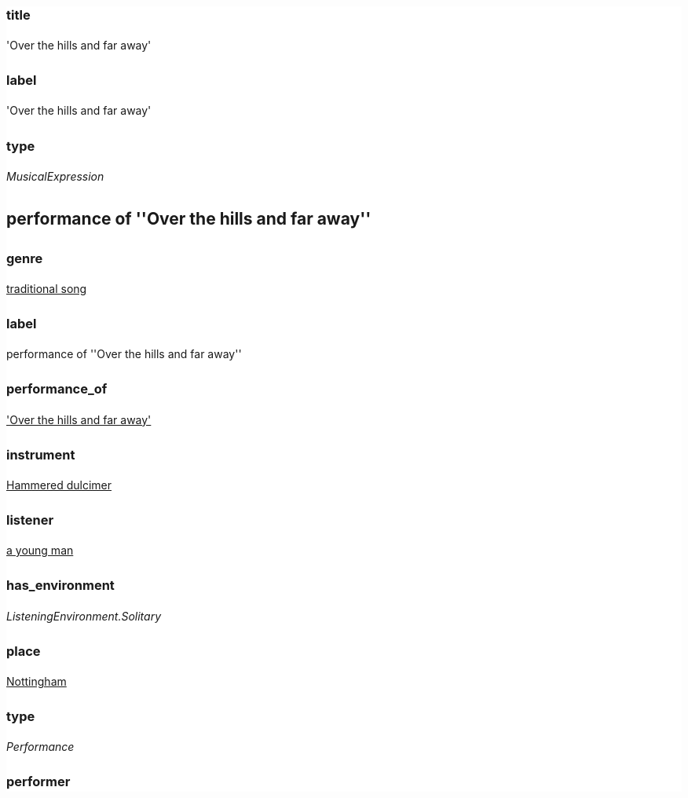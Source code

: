 ### title


'Over the hills and far away'

### label


'Over the hills and far away'

### type


*MusicalExpression*

## performance of ''Over the hills and far away''

### genre


[traditional song](#traditional-song)

### label


performance of ''Over the hills and far away''

### performance_of


['Over the hills and far away'](#'Over-the-hills-and-far-away')

### instrument


[Hammered dulcimer](#Hammered-dulcimer)

### listener


[a young man](#a-young-man)

### has_environment


*ListeningEnvironment.Solitary*

### place


[Nottingham](#Nottingham)

### type


*Performance*

### performer
